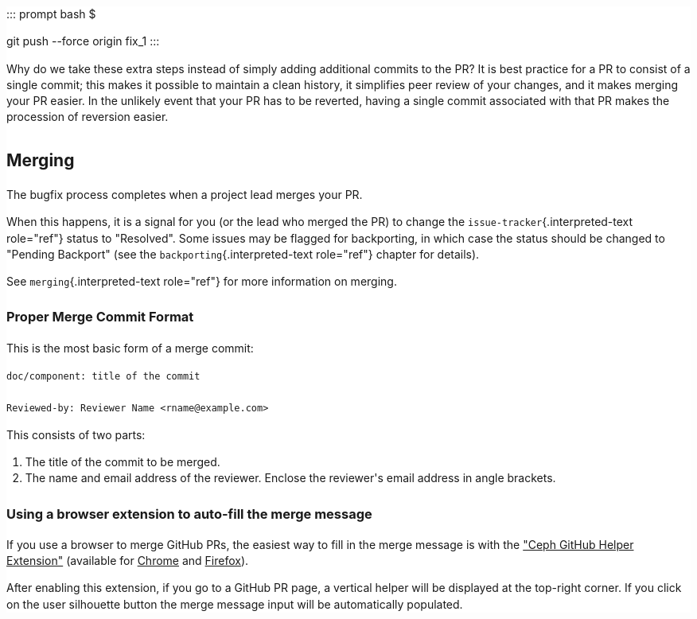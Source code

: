 ::: prompt
bash \$

git push \--force origin fix_1
:::

Why do we take these extra steps instead of simply adding additional
commits to the PR? It is best practice for a PR to consist of a single
commit; this makes it possible to maintain a clean history, it
simplifies peer review of your changes, and it makes merging your PR
easier. In the unlikely event that your PR has to be reverted, having a
single commit associated with that PR makes the procession of reversion
easier.

## Merging

The bugfix process completes when a project lead merges your PR.

When this happens, it is a signal for you (or the lead who merged the
PR) to change the `issue-tracker`{.interpreted-text role="ref"} status
to \"Resolved\". Some issues may be flagged for backporting, in which
case the status should be changed to \"Pending Backport\" (see the
`backporting`{.interpreted-text role="ref"} chapter for details).

See `merging`{.interpreted-text role="ref"} for more information on
merging.

### Proper Merge Commit Format

This is the most basic form of a merge commit:

    doc/component: title of the commit 

    Reviewed-by: Reviewer Name <rname@example.com>

This consists of two parts:

1.  The title of the commit to be merged.
2.  The name and email address of the reviewer. Enclose the reviewer\'s
    email address in angle brackets.

### Using a browser extension to auto-fill the merge message

If you use a browser to merge GitHub PRs, the easiest way to fill in the
merge message is with the [\"Ceph GitHub Helper
Extension\"](https://github.com/tspmelo/ceph-github-helper) (available
for
[Chrome](https://chrome.google.com/webstore/detail/ceph-github-helper/ikpfebikkeabmdnccbimlomheocpgkmn)
and
[Firefox](https://addons.mozilla.org/en-US/firefox/addon/ceph-github-helper/)).

After enabling this extension, if you go to a GitHub PR page, a vertical
helper will be displayed at the top-right corner. If you click on the
user silhouette button the merge message input will be automatically
populated.
